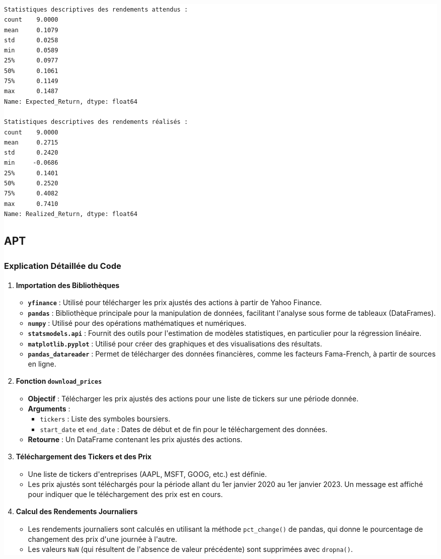     Statistiques descriptives des rendements attendus :
    count    9.0000
    mean     0.1079
    std      0.0258
    min      0.0589
    25%      0.0977
    50%      0.1061
    75%      0.1149
    max      0.1487
    Name: Expected_Return, dtype: float64
    
    Statistiques descriptives des rendements réalisés :
    count    9.0000
    mean     0.2715
    std      0.2420
    min     -0.0686
    25%      0.1401
    50%      0.2520
    75%      0.4082
    max      0.7410
    Name: Realized_Return, dtype: float64


## APT 

### Explication Détaillée du Code

1. **Importation des Bibliothèques**
   - **`yfinance`** : Utilisé pour télécharger les prix ajustés des actions à partir de Yahoo Finance.
   - **`pandas`** : Bibliothèque principale pour la manipulation de données, facilitant l'analyse sous forme de tableaux (DataFrames).
   - **`numpy`** : Utilisé pour des opérations mathématiques et numériques.
   - **`statsmodels.api`** : Fournit des outils pour l'estimation de modèles statistiques, en particulier pour la régression linéaire.
   - **`matplotlib.pyplot`** : Utilisé pour créer des graphiques et des visualisations des résultats.
   - **`pandas_datareader`** : Permet de télécharger des données financières, comme les facteurs Fama-French, à partir de sources en ligne.

2. **Fonction `download_prices`**
   - **Objectif** : Télécharger les prix ajustés des actions pour une liste de tickers sur une période donnée.
   - **Arguments** :
     - `tickers` : Liste des symboles boursiers.
     - `start_date` et `end_date` : Dates de début et de fin pour le téléchargement des données.
   - **Retourne** : Un DataFrame contenant les prix ajustés des actions.

3. **Téléchargement des Tickers et des Prix**
   - Une liste de tickers d'entreprises (AAPL, MSFT, GOOG, etc.) est définie.
   - Les prix ajustés sont téléchargés pour la période allant du 1er janvier 2020 au 1er janvier 2023. Un message est affiché pour indiquer que le téléchargement des prix est en cours.

4. **Calcul des Rendements Journaliers**
   - Les rendements journaliers sont calculés en utilisant la méthode `pct_change()` de pandas, qui donne le pourcentage de changement des prix d'une journée à l'autre.
   - Les valeurs `NaN` (qui résultent de l'absence de valeur précédente) sont supprimées avec `dropna()`.
